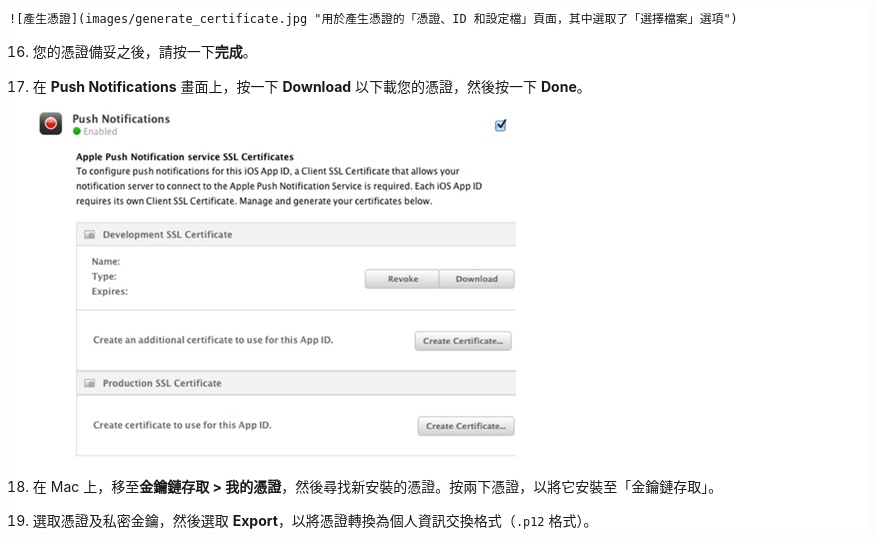 	![產生憑證](images/generate_certificate.jpg "用於產生憑證的「憑證、ID 和設定檔」頁面，其中選取了「選擇檔案」選項")
16. 您的憑證備妥之後，請按一下**完成**。
17. 在 **Push Notifications** 畫面上，按一下 **Download** 以下載您的憑證，然後按一下 **Done**。 
	
	![下載憑證](images/certificate_download.jpg "「編輯應用程式 ID」畫面，其中顯示開發 SSL 憑證的「撤銷」和「下載」按鈕")

18. 在 Mac 上，移至**金鑰鏈存取 > 我的憑證**，然後尋找新安裝的憑證。按兩下憑證，以將它安裝至「金鑰鏈存取」。
19. 選取憑證及私密金鑰，然後選取 **Export**，以將憑證轉換為個人資訊交換格式（`.p12` 格式）。

